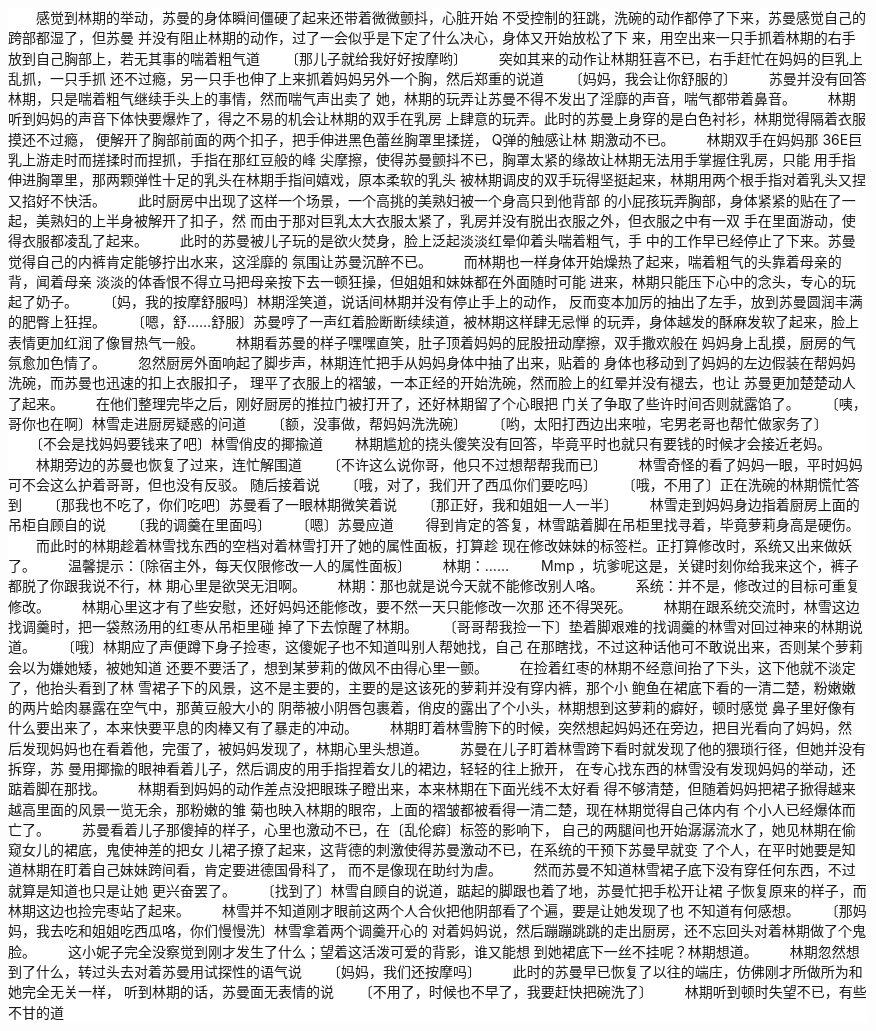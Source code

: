  　　感觉到林期的举动，苏曼的身体瞬间僵硬了起来还带着微微颤抖，心脏开始 不受控制的狂跳，洗碗的动作都停了下来，苏曼感觉自己的跨部都湿了，但苏曼 并没有阻止林期的动作，过了一会似乎是下定了什么决心，身体又开始放松了下 来，用空出来一只手抓着林期的右手放到自己胸部上，若无其事的喘着粗气道
 　　〔那儿子就给我好好按摩哟〕
 　　突如其来的动作让林期狂喜不已，右手赶忙在妈妈的巨乳上乱抓，一只手抓 还不过瘾，另一只手也伸了上来抓着妈妈另外一个胸，然后郑重的说道
 　　〔妈妈，我会让你舒服的〕
 　　苏曼并没有回答林期，只是喘着粗气继续手头上的事情，然而喘气声出卖了 她，林期的玩弄让苏曼不得不发出了淫靡的声音，喘气都带着鼻音。
 　　林期听到妈妈的声音下体快要爆炸了，得之不易的机会让林期的双手在乳房 上肆意的玩弄。此时的苏曼上身穿的是白色衬衫，林期觉得隔着衣服摸还不过瘾， 便解开了胸部前面的两个扣子，把手伸进黑色蕾丝胸罩里揉搓， Q弹的触感让林 期激动不已。
 　　林期双手在妈妈那 36E巨乳上游走时而搓揉时而捏抓，手指在那红豆般的峰 尖摩擦，使得苏曼颤抖不已，胸罩太紧的缘故让林期无法用手掌握住乳房，只能 用手指伸进胸罩里，那两颗弹性十足的乳头在林期手指间嬉戏，原本柔软的乳头 被林期调皮的双手玩得坚挺起来，林期用两个根手指对着乳头又捏又掐好不快活。
 　　此时厨房中出现了这样一个场景，一个高挑的美熟妇被一个身高只到他背部 的小屁孩玩弄胸部，身体紧紧的贴在了一起，美熟妇的上半身被解开了扣子，然 而由于那对巨乳太大衣服太紧了，乳房并没有脱出衣服之外，但衣服之中有一双 手在里面游动，使得衣服都凌乱了起来。
 　　此时的苏曼被儿子玩的是欲火焚身，脸上泛起淡淡红晕仰着头喘着粗气，手 中的工作早已经停止了下来。苏曼觉得自己的内裤肯定能够拧出水来，这淫靡的 氛围让苏曼沉醉不已。
 　　而林期也一样身体开始燥热了起来，喘着粗气的头靠着母亲的背，闻着母亲 淡淡的体香恨不得立马把母亲按下去一顿狂操，但姐姐和妹妹都在外面随时可能 进来，林期只能压下心中的念头，专心的玩起了奶子。
 　　〔妈，我的按摩舒服吗〕林期淫笑道，说话间林期并没有停止手上的动作， 反而变本加厉的抽出了左手，放到苏曼圆润丰满的肥臀上狂捏。
 　　〔嗯，舒……舒服〕苏曼哼了一声红着脸断断续续道，被林期这样肆无忌惮 的玩弄，身体越发的酥麻发软了起来，脸上表情更加红润了像冒热气一般。
 　　林期看苏曼的样子嘿嘿直笑，肚子顶着妈妈的屁股扭动摩擦，双手撒欢般在 妈妈身上乱摸，厨房的气氛愈加色情了。
 　　忽然厨房外面响起了脚步声，林期连忙把手从妈妈身体中抽了出来，贴着的 身体也移动到了妈妈的左边假装在帮妈妈洗碗，而苏曼也迅速的扣上衣服扣子， 理平了衣服上的褶皱，一本正经的开始洗碗，然而脸上的红晕并没有褪去，也让 苏曼更加楚楚动人了起来。
 　　在他们整理完毕之后，刚好厨房的推拉门被打开了，还好林期留了个心眼把 门关了争取了些许时间否则就露馅了。
 　　〔咦，哥你也在啊〕林雪走进厨房疑惑的问道
 　　〔额，没事做，帮妈妈洗洗碗〕
 　　〔哟，太阳打西边出来啦，宅男老哥也帮忙做家务了〕
 　　〔不会是找妈妈要钱来了吧〕林雪俏皮的揶揄道
 　　林期尴尬的挠头傻笑没有回答，毕竟平时也就只有要钱的时候才会接近老妈。
 　　林期旁边的苏曼也恢复了过来，连忙解围道
 　　〔不许这么说你哥，他只不过想帮帮我而已〕
 　　林雪奇怪的看了妈妈一眼，平时妈妈可不会这么护着哥哥，但也没有反驳。 随后接着说
 　　〔哦，对了，我们开了西瓜你们要吃吗〕
 　　〔哦，不用了〕正在洗碗的林期慌忙答到
 　　〔那我也不吃了，你们吃吧〕苏曼看了一眼林期微笑着说
 　　〔那正好，我和姐姐一人一半〕
 　　林雪走到妈妈身边指着厨房上面的吊柜自顾自的说
 　　〔我的调羹在里面吗〕
 　　〔嗯〕苏曼应道
 　　得到肯定的答复，林雪踮着脚在吊柜里找寻着，毕竟萝莉身高是硬伤。
 　　而此时的林期趁着林雪找东西的空档对着林雪打开了她的属性面板，打算趁 现在修改妹妹的标签栏。正打算修改时，系统又出来做妖了。
 　　温馨提示：〔除宿主外，每天仅限修改一人的属性面板〕
 　　林期：……
 　　Mmp ，坑爹呢这是，关键时刻你给我来这个，裤子都脱了你跟我说不行，林 期心里是欲哭无泪啊。
 　　林期：那也就是说今天就不能修改别人咯。
 　　系统：并不是，修改过的目标可重复修改。
 　　林期心里这才有了些安慰，还好妈妈还能修改，要不然一天只能修改一次那 还不得哭死。
 　　林期在跟系统交流时，林雪这边找调羹时，把一袋熬汤用的红枣从吊柜里碰 掉了下去惊醒了林期。
 　　〔哥哥帮我捡一下〕垫着脚艰难的找调羹的林雪对回过神来的林期说道。
 　　〔哦〕林期应了声便蹲下身子捡枣，这傻妮子也不知道叫别人帮她找，自己 在那瞎找，不过这种话他可不敢说出来，否则某个萝莉会以为嫌她矮，被她知道 还要不要活了，想到某萝莉的做风不由得心里一颤。
 　　在捡着红枣的林期不经意间抬了下头，这下他就不淡定了，他抬头看到了林 雪裙子下的风景，这不是主要的，主要的是这该死的萝莉并没有穿内裤，那个小 鲍鱼在裙底下看的一清二楚，粉嫩嫩的两片蛤肉暴露在空气中，那黄豆般大小的 阴蒂被小阴唇包裹着，俏皮的露出了个小头，林期想到这萝莉的癖好，顿时感觉 鼻子里好像有什么要出来了，本来快要平息的肉棒又有了暴走的冲动。
 　　林期盯着林雪胯下的时候，突然想起妈妈还在旁边，把目光看向了妈妈，然 后发现妈妈也在看着他，完蛋了，被妈妈发现了，林期心里头想道。
 　　苏曼在儿子盯着林雪跨下看时就发现了他的猥琐行径，但她并没有拆穿，苏 曼用揶揄的眼神看着儿子，然后调皮的用手指捏着女儿的裙边，轻轻的往上掀开， 在专心找东西的林雪没有发现妈妈的举动，还踮着脚在那找。
 　　林期看到妈妈的动作差点没把眼珠子瞪出来，本来林期在下面光线不太好看 得不够清楚，但随着妈妈把裙子掀得越来越高里面的风景一览无余，那粉嫩的雏 菊也映入林期的眼帘，上面的褶皱都被看得一清二楚，现在林期觉得自己体内有 个小人已经爆体而亡了。
 　　苏曼看着儿子那傻掉的样子，心里也激动不已，在〔乱伦癖〕标签的影响下， 自己的两腿间也开始潺潺流水了，她见林期在偷窥女儿的裙底，鬼使神差的把女 儿裙子撩了起来，这背德的刺激使得苏曼激动不已，在系统的干预下苏曼早就变 了个人，在平时她要是知道林期在盯着自己妹妹跨间看，肯定要进德国骨科了， 而不是像现在助纣为虐。
 　　然而苏曼不知道林雪裙子底下没有穿任何东西，不过就算是知道也只是让她 更兴奋罢了。
 　　〔找到了〕林雪自顾自的说道，踮起的脚跟也着了地，苏曼忙把手松开让裙 子恢复原来的样子，而林期这边也捡完枣站了起来。
 　　林雪并不知道刚才眼前这两个人合伙把他阴部看了个遍，要是让她发现了也 不知道有何感想。
 　　〔那妈妈，我去吃和姐姐吃西瓜咯，你们慢慢洗〕林雪拿着两个调羹开心的 对着妈妈说，然后蹦蹦跳跳的走出厨房，还不忘回头对着林期做了个鬼脸。
 　　这小妮子完全没察觉到刚才发生了什么；望着这活泼可爱的背影，谁又能想 到她裙底下一丝不挂呢？林期想道。
 　　林期忽然想到了什么，转过头去对着苏曼用试探性的语气说
 　　〔妈妈，我们还按摩吗〕
 　　此时的苏曼早已恢复了以往的端庄，仿佛刚才所做所为和她完全无关一样， 听到林期的话，苏曼面无表情的说
 　　〔不用了，时候也不早了，我要赶快把碗洗了〕
 　　林期听到顿时失望不已，有些不甘的道